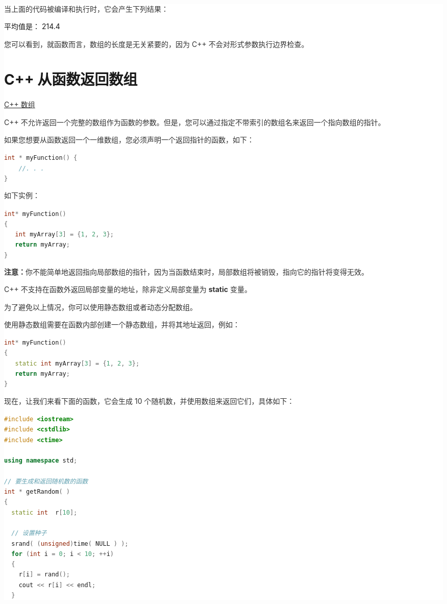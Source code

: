<font style="color:rgb(51, 51, 51);">当上面的代码被编译和执行时，它会产生下列结果：</font>

平均值是： 214.4

<font style="color:rgb(51, 51, 51);">您可以看到，就函数而言，数组的长度是无关紧要的，因为 C++ 不会对形式参数执行边界检查。</font>

# C++ 从函数返回数组
[<font style="color:rgb(51, 51, 51);">C++ 数组</font>](https://www.runoob.com/cplusplus/cpp-arrays.html)

<font style="color:rgb(51, 51, 51);">C++ 不允许返回一个完整的数组作为函数的参数。但是，您可以通过指定不带索引的数组名来返回一个指向数组的指针。</font>

<font style="color:rgb(51, 51, 51);">如果您想要从函数返回一个一维数组，您必须声明一个返回指针的函数，如下：</font>

```cpp
int * myFunction() {
    //. . .
}
```

<font style="color:rgb(51, 51, 51);">如下实例：</font>

```cpp
int* myFunction()
{
   int myArray[3] = {1, 2, 3};
   return myArray;
}
```

**<font style="color:rgb(51, 51, 51);">注意：</font>**<font style="color:rgb(51, 51, 51);">你不能简单地返回指向局部数组的指针，因为当函数结束时，局部数组将被销毁，指向它的指针将变得无效。</font>

<font style="color:rgb(51, 51, 51);">C++ 不支持在函数外返回局部变量的地址，除非定义局部变量为</font><font style="color:rgb(51, 51, 51);"> </font>**<font style="color:rgb(51, 51, 51);">static</font>**<font style="color:rgb(51, 51, 51);"> </font><font style="color:rgb(51, 51, 51);">变量。</font>

<font style="color:rgb(51, 51, 51);">为了避免以上情况，你可以使用静态数组或者动态分配数组。</font>

<font style="color:rgb(51, 51, 51);">使用静态数组需要在函数内部创建一个静态数组，并将其地址返回，例如：</font>

```cpp
int* myFunction()
{
   static int myArray[3] = {1, 2, 3};
   return myArray;
}
```

<font style="color:rgb(51, 51, 51);">现在，让我们来看下面的函数，它会生成 10 个随机数，并使用数组来返回它们，具体如下：</font>

```cpp
#include <iostream>
#include <cstdlib>
#include <ctime>
 
using namespace std;
 
// 要生成和返回随机数的函数
int * getRandom( )
{
  static int  r[10];
 
  // 设置种子
  srand( (unsigned)time( NULL ) );
  for (int i = 0; i < 10; ++i)
  {
    r[i] = rand();
    cout << r[i] << endl;
  }
```